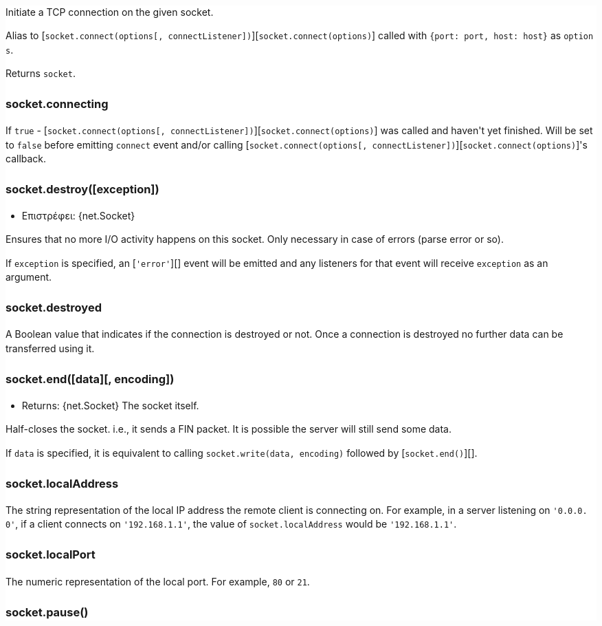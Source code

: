 Initiate a TCP connection on the given socket.

Alias to [`socket.connect(options[, connectListener])`][`socket.connect(options)`] called with `{port: port, host: host}` as `options`.

Returns `socket`.

### socket.connecting



If `true` - [`socket.connect(options[, connectListener])`][`socket.connect(options)`] was called and haven't yet finished. Will be set to `false` before emitting `connect` event and/or calling [`socket.connect(options[, connectListener])`][`socket.connect(options)`]'s callback.

### socket.destroy([exception])



* Επιστρέφει: {net.Socket}

Ensures that no more I/O activity happens on this socket. Only necessary in case of errors (parse error or so).

If `exception` is specified, an [`'error'`][] event will be emitted and any listeners for that event will receive `exception` as an argument.

### socket.destroyed

A Boolean value that indicates if the connection is destroyed or not. Once a connection is destroyed no further data can be transferred using it.

### socket.end(\[data\]\[, encoding\])



* Returns: {net.Socket} The socket itself.

Half-closes the socket. i.e., it sends a FIN packet. It is possible the server will still send some data.

If `data` is specified, it is equivalent to calling `socket.write(data, encoding)` followed by [`socket.end()`][].

### socket.localAddress



The string representation of the local IP address the remote client is connecting on. For example, in a server listening on `'0.0.0.0'`, if a client connects on `'192.168.1.1'`, the value of `socket.localAddress` would be `'192.168.1.1'`.

### socket.localPort



The numeric representation of the local port. For example, `80` or `21`.

### socket.pause()
